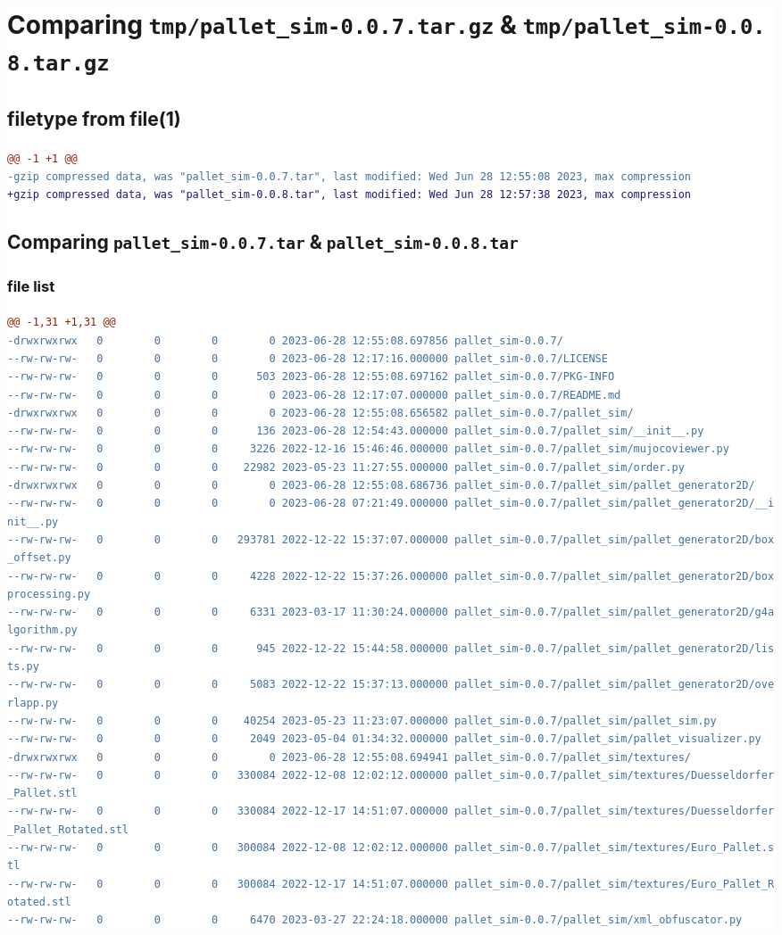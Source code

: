 # Comparing `tmp/pallet_sim-0.0.7.tar.gz` & `tmp/pallet_sim-0.0.8.tar.gz`

## filetype from file(1)

```diff
@@ -1 +1 @@
-gzip compressed data, was "pallet_sim-0.0.7.tar", last modified: Wed Jun 28 12:55:08 2023, max compression
+gzip compressed data, was "pallet_sim-0.0.8.tar", last modified: Wed Jun 28 12:57:38 2023, max compression
```

## Comparing `pallet_sim-0.0.7.tar` & `pallet_sim-0.0.8.tar`

### file list

```diff
@@ -1,31 +1,31 @@
-drwxrwxrwx   0        0        0        0 2023-06-28 12:55:08.697856 pallet_sim-0.0.7/
--rw-rw-rw-   0        0        0        0 2023-06-28 12:17:16.000000 pallet_sim-0.0.7/LICENSE
--rw-rw-rw-   0        0        0      503 2023-06-28 12:55:08.697162 pallet_sim-0.0.7/PKG-INFO
--rw-rw-rw-   0        0        0        0 2023-06-28 12:17:07.000000 pallet_sim-0.0.7/README.md
-drwxrwxrwx   0        0        0        0 2023-06-28 12:55:08.656582 pallet_sim-0.0.7/pallet_sim/
--rw-rw-rw-   0        0        0      136 2023-06-28 12:54:43.000000 pallet_sim-0.0.7/pallet_sim/__init__.py
--rw-rw-rw-   0        0        0     3226 2022-12-16 15:46:46.000000 pallet_sim-0.0.7/pallet_sim/mujocoviewer.py
--rw-rw-rw-   0        0        0    22982 2023-05-23 11:27:55.000000 pallet_sim-0.0.7/pallet_sim/order.py
-drwxrwxrwx   0        0        0        0 2023-06-28 12:55:08.686736 pallet_sim-0.0.7/pallet_sim/pallet_generator2D/
--rw-rw-rw-   0        0        0        0 2023-06-28 07:21:49.000000 pallet_sim-0.0.7/pallet_sim/pallet_generator2D/__init__.py
--rw-rw-rw-   0        0        0   293781 2022-12-22 15:37:07.000000 pallet_sim-0.0.7/pallet_sim/pallet_generator2D/box_offset.py
--rw-rw-rw-   0        0        0     4228 2022-12-22 15:37:26.000000 pallet_sim-0.0.7/pallet_sim/pallet_generator2D/boxprocessing.py
--rw-rw-rw-   0        0        0     6331 2023-03-17 11:30:24.000000 pallet_sim-0.0.7/pallet_sim/pallet_generator2D/g4algorithm.py
--rw-rw-rw-   0        0        0      945 2022-12-22 15:44:58.000000 pallet_sim-0.0.7/pallet_sim/pallet_generator2D/lists.py
--rw-rw-rw-   0        0        0     5083 2022-12-22 15:37:13.000000 pallet_sim-0.0.7/pallet_sim/pallet_generator2D/overlapp.py
--rw-rw-rw-   0        0        0    40254 2023-05-23 11:23:07.000000 pallet_sim-0.0.7/pallet_sim/pallet_sim.py
--rw-rw-rw-   0        0        0     2049 2023-05-04 01:34:32.000000 pallet_sim-0.0.7/pallet_sim/pallet_visualizer.py
-drwxrwxrwx   0        0        0        0 2023-06-28 12:55:08.694941 pallet_sim-0.0.7/pallet_sim/textures/
--rw-rw-rw-   0        0        0   330084 2022-12-08 12:02:12.000000 pallet_sim-0.0.7/pallet_sim/textures/Duesseldorfer_Pallet.stl
--rw-rw-rw-   0        0        0   330084 2022-12-17 14:51:07.000000 pallet_sim-0.0.7/pallet_sim/textures/Duesseldorfer_Pallet_Rotated.stl
--rw-rw-rw-   0        0        0   300084 2022-12-08 12:02:12.000000 pallet_sim-0.0.7/pallet_sim/textures/Euro_Pallet.stl
--rw-rw-rw-   0        0        0   300084 2022-12-17 14:51:07.000000 pallet_sim-0.0.7/pallet_sim/textures/Euro_Pallet_Rotated.stl
--rw-rw-rw-   0        0        0     6470 2023-03-27 22:24:18.000000 pallet_sim-0.0.7/pallet_sim/xml_obfuscator.py
```
